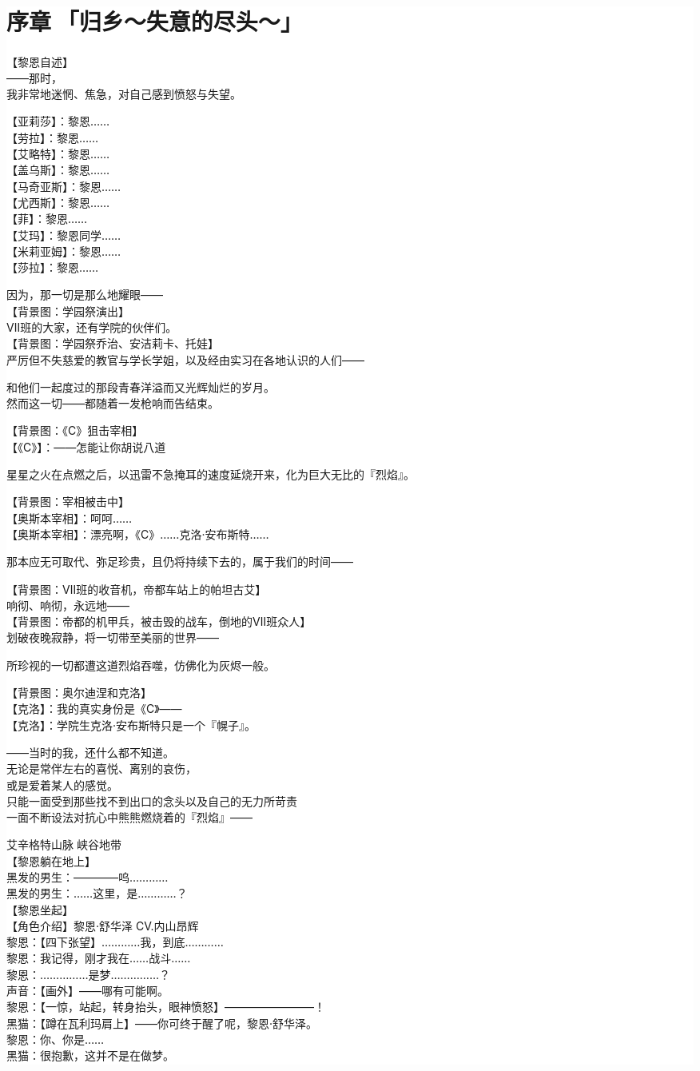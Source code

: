 # 序章 「归乡～失意的尽头～」  
【黎恩自述】  
——那时，  
我非常地迷惘、焦急，对自己感到愤怒与失望。  
  
【亚莉莎】：黎恩……  
【劳拉】：黎恩……  
【艾略特】：黎恩……  
【盖乌斯】：黎恩……  
【马奇亚斯】：黎恩……  
【尤西斯】：黎恩……  
【菲】：黎恩……  
【艾玛】：黎恩同学……  
【米莉亚姆】：黎恩……  
【莎拉】：黎恩……  
  
因为，那一切是那么地耀眼——  
【背景图：学园祭演出】  
Ⅶ班的大家，还有学院的伙伴们。  
【背景图：学园祭乔治、安洁莉卡、托娃】  
严厉但不失慈爱的教官与学长学姐，以及经由实习在各地认识的人们——  
  
和他们一起度过的那段青春洋溢而又光辉灿烂的岁月。  
然而这一切——都随着一发枪响而告结束。  
  
【背景图：《C》狙击宰相】  
【《C》】：——怎能让你胡说八道  
  
星星之火在点燃之后，以迅雷不急掩耳的速度延烧开来，化为巨大无比的『烈焰』。  
  
【背景图：宰相被击中】  
【奥斯本宰相】：呵呵……  
【奥斯本宰相】：漂亮啊，《C》……克洛·安布斯特……  
  
那本应无可取代、弥足珍贵，且仍将持续下去的，属于我们的时间——  
  
【背景图：Ⅶ班的收音机，帝都车站上的帕坦古艾】  
响彻、响彻，永远地——  
【背景图：帝都的机甲兵，被击毁的战车，倒地的Ⅶ班众人】  
划破夜晚寂静，将一切带至美丽的世界——  
  
所珍视的一切都遭这道烈焰吞噬，仿佛化为灰烬一般。  
  
【背景图：奥尔迪涅和克洛】  
【克洛】：我的真实身份是《C》——  
【克洛】：学院生克洛·安布斯特只是一个『幌子』。  
  
——当时的我，还什么都不知道。  
无论是常伴左右的喜悦、离别的哀伤，  
或是爱着某人的感觉。  
只能一面受到那些找不到出口的念头以及自己的无力所苛责  
一面不断设法对抗心中熊熊燃烧着的『烈焰』——  
  
  
艾辛格特山脉 峡谷地带  
【黎恩躺在地上】  
黑发的男生：————呜…………  
黑发的男生：……这里，是…………？  
【黎恩坐起】  
【角色介绍】黎恩·舒华泽 CV.内山昂辉  
黎恩：【四下张望】…………我，到底…………  
黎恩：我记得，刚才我在……战斗……  
黎恩：……………是梦……………？  
声音：【画外】——哪有可能啊。  
黎恩：【一惊，站起，转身抬头，眼神愤怒】————————！  
黑猫：【蹲在瓦利玛肩上】——你可终于醒了呢，黎恩·舒华泽。  
黎恩：你、你是……  
黑猫：很抱歉，这并不是在做梦。  